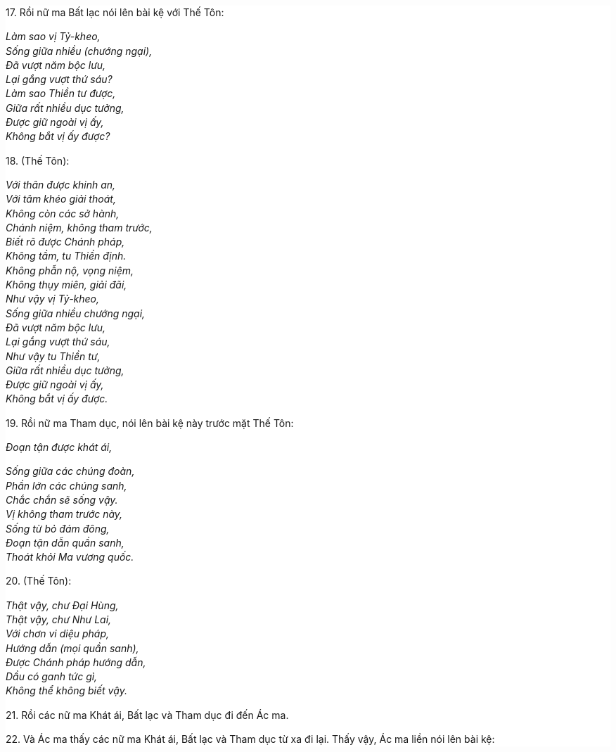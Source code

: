 17\. Rồi nữ ma Bất lạc nói lên bài kệ với Thế Tôn:

_Làm sao vị Tỷ-kheo,_\
_Sống giữa nhiều (chướng ngại),_\
_Ðã vượt năm bộc lưu,_\
_Lại gắng vượt thứ sáu?_\
_Làm sao Thiền tư được,_\
_Giữa rất nhiều dục tưởng,_\
_Ðược giữ ngoài vị ấy,_\
_Không bắt vị ấy được?_

18\. (Thế Tôn):

_Với thân được khinh an,_\
_Với tâm khéo giải thoát,_\
_Không còn các sở hành,_\
_Chánh niệm, không tham trước,_\
_Biết rõ được Chánh pháp,_\
_Không tầm, tu Thiền định._\
_Không phẫn nộ, vọng niệm,_\
_Không thụy miên, giải đãi,_\
_Như vậy vị Tỷ-kheo,_\
_Sống giữa nhiều chướng ngại,_\
_Ðã vượt năm bộc lưu,_\
_Lại gắng vượt thứ sáu,_\
_Như vậy tu Thiền tư,_\
_Giữa rất nhiều dục tưởng,_\
_Ðược giữ ngoài vị ấy,_\
_Không bắt vị ấy được._

19\. Rồi nữ ma Tham dục, nói lên bài kệ này trước mặt Thế Tôn:

_Ðoạn tận được khát ái,_

_Sống giữa các chúng đoàn,_\
_Phần lớn các chúng sanh,_\
_Chắc chắn sẽ sống vậy._\
_Vị không tham trước này,_\
_Sống từ bỏ đám đông,_\
_Ðoạn tận dẫn quần sanh,_\
_Thoát khỏi Ma vương quốc._

20\. (Thế Tôn):

_Thật vậy, chư Ðại Hùng,_\
_Thật vậy, chư Như Lai,_\
_Với chơn vi diệu pháp,_\
_Hướng dẫn (mọi quần sanh),_\
_Ðược Chánh pháp hướng dẫn,_\
_Dầu có ganh tức gì,_\
_Không thể không biết vậy._

21\. Rồi các nữ ma Khát ái, Bất lạc và Tham dục đi đến Ác ma.

22\. Và Ác ma thấy các nữ ma Khát ái, Bất lạc và Tham dục từ xa đi lại. Thấy vậy, Ác ma liền nói lên
bài kệ:

